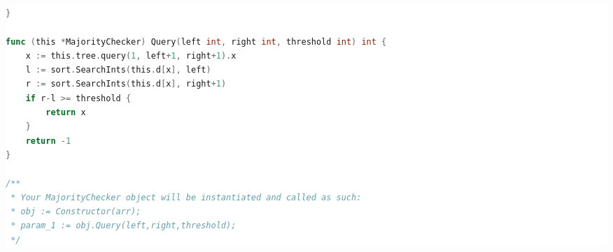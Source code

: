 ```go
}

func (this *MajorityChecker) Query(left int, right int, threshold int) int {
	x := this.tree.query(1, left+1, right+1).x
	l := sort.SearchInts(this.d[x], left)
	r := sort.SearchInts(this.d[x], right+1)
	if r-l >= threshold {
		return x
	}
	return -1
}

/**
 * Your MajorityChecker object will be instantiated and called as such:
 * obj := Constructor(arr);
 * param_1 := obj.Query(left,right,threshold);
 */
```







